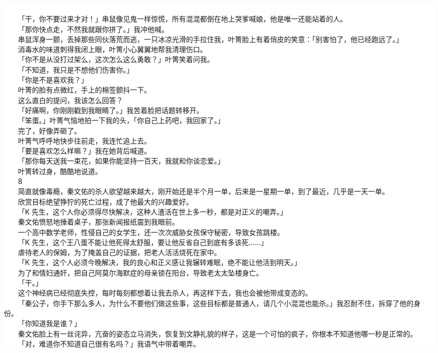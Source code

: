 <br>   
&emsp;&emsp;「干，你不要过来才对！」串鼠像见鬼一样惊慌，所有混混都倒在地上哭爹喊娘，他是唯一还能站着的人。  
<br>   
&emsp;&emsp;「那你快点走，不然我就跟你拼了。」我冲他喊。  
<br>   
&emsp;&emsp;串鼠浑身一颤，丢掉那些同伙落荒而逃，一只冰凉光滑的手拉住我，叶箐脸上有着俏皮的笑意：「别害怕了，他已经跑远了。」  
<br>   
&emsp;&emsp;消毒水的味道刺得我闭上眼，叶箐小心翼翼地帮我清理伤口。  
<br>   
&emsp;&emsp;「你不是从没打过架么，这次怎么这么勇敢？」叶箐笑着问我。  
<br>   
&emsp;&emsp;「不知道，我只是不想他们伤害你。」  
<br>   
&emsp;&emsp;「你是不是喜欢我？」  
<br>   
&emsp;&emsp;叶箐的脸有点微红，手上的棉签颤抖一下。  
<br>   
&emsp;&emsp;这么直白的提问，我该怎么回答？  
<br>   
&emsp;&emsp;「好痛啊，你刚刚戳到我眼睛了。」我苦着脸把话题转移开。  
<br>   
&emsp;&emsp;「笨蛋。」叶箐气恼地拍一下我的头，「你自己上药吧，我回家了。」  
<br>   
&emsp;&emsp;完了，好像弄砸了。  
<br>   
&emsp;&emsp;叶箐气呼呼地快步往前走，我连忙追上去。  
<br>   
&emsp;&emsp;「要是喜欢怎么样嘛？」我在她背后喊道。  
<br>   
&emsp;&emsp;「那你每天送我一束花，如果你能坚持一百天，我就和你谈恋爱。」  
<br>   
&emsp;&emsp;叶箐转过身，酷酷地说道。  
<br>   
&emsp;&emsp;8  
<br>   
&emsp;&emsp;简直就像毒瘾，秦文佑的杀人欲望越来越大，刚开始还是半个月一单，后来是一星期一单，到了最近，几乎是一天一单。  
<br>   
&emsp;&emsp;欣赏目标绝望狰狞的死亡过程，成了他最大的兴趣爱好。  
<br>   
&emsp;&emsp;「K 先生，这个人你必须得尽快解决，这种人渣活在世上多一秒，都是对正义的嘲弄。」  
<br>   
&emsp;&emsp;秦文佑愤怒地捶着桌子，那张新闻报纸震到我眼前。  
<br>   
&emsp;&emsp;一个高中数学老师，性侵自己的女学生，还一次次威胁女孩保守秘密，导致女孩跳楼。  
<br>   
&emsp;&emsp;「K 先生，这个王八蛋不能让他死得太舒服，要让他反省自己到底有多该死……」  
<br>   
&emsp;&emsp;虐待老人的保姆，为了掩盖自己的证据，把老人活活烧死在家中。  
<br>   
&emsp;&emsp;「K 先生，这个人必须今晚解决，我的良心和正义感让我辗转难眠，绝不能让他活到明天。」  
<br>   
&emsp;&emsp;为了和情妇通奸，把自己阿莫尔海默症的母亲锁在阳台，导致老太太坠楼身亡。  
<br>   
&emsp;&emsp;「干。」  
<br>   
&emsp;&emsp;这个神经病已经彻底失控，每时每刻都想着让我去杀人，再这样下去，我也会被他带成变态的。  
<br>   
&emsp;&emsp;「秦公子，你手下那么多人，为什么不要他们做这些事，这些目标都是普通人，请几个小混混也能杀。」我忍耐不住，拆穿了他的身份。  
<br>   
&emsp;&emsp;「你知道我是谁？」  
<br>   
&emsp;&emsp;秦文佑脸上有一丝诧异，亢奋的姿态立马消失，恢复到文静礼貌的样子，这是一个可怕的疯子，你根本不知道他哪一秒是正常的。  
<br>   
&emsp;&emsp;「对，难道你不知道自己很有名吗？」我语气中带着嘲弄。  